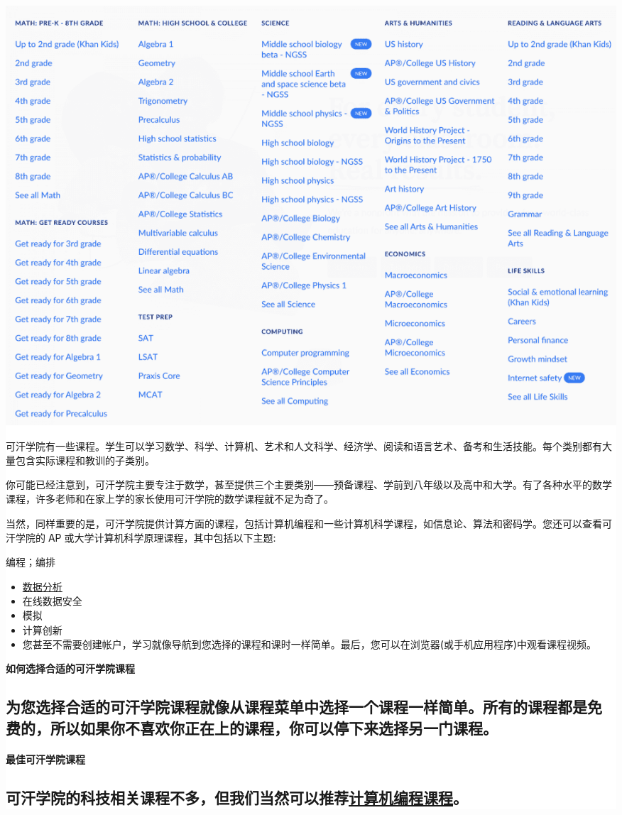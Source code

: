 ![](img/fb3f6a224f911d1b95016e87f7c3d1e5.png)

可汗学院有一些课程。学生可以学习数学、科学、计算机、艺术和人文科学、经济学、阅读和语言艺术、备考和生活技能。每个类别都有大量包含实际课程和教训的子类别。

你可能已经注意到，可汗学院主要专注于数学，甚至提供三个主要类别——预备课程、学前到八年级以及高中和大学。有了各种水平的数学课程，许多老师和在家上学的家长使用可汗学院的数学课程就不足为奇了。

当然，同样重要的是，可汗学院提供计算方面的课程，包括计算机编程和一些计算机科学课程，如信息论、算法和密码学。您还可以查看可汗学院的 AP 或大学计算机科学原理课程，其中包括以下主题:

编程；编排

*   [数据分析](https://hackr.io/blog/what-is-data-analysis-methods-techniques-tools)
*   在线数据安全
*   模拟
*   计算创新
*   您甚至不需要创建帐户，学习就像导航到您选择的课程和课时一样简单。最后，您可以在浏览器(或手机应用程序)中观看课程视频。

**如何选择合适的可汗学院课程**

## 为您选择合适的可汗学院课程就像从课程菜单中选择一个课程一样简单。所有的课程都是免费的，所以如果你不喜欢你正在上的课程，你可以停下来选择另一门课程。

**最佳可汗学院课程**

## 可汗学院的科技相关课程不多，但我们当然可以推荐[计算机编程课程](https://www.khanacademy.org/computing/computer-programming)。
